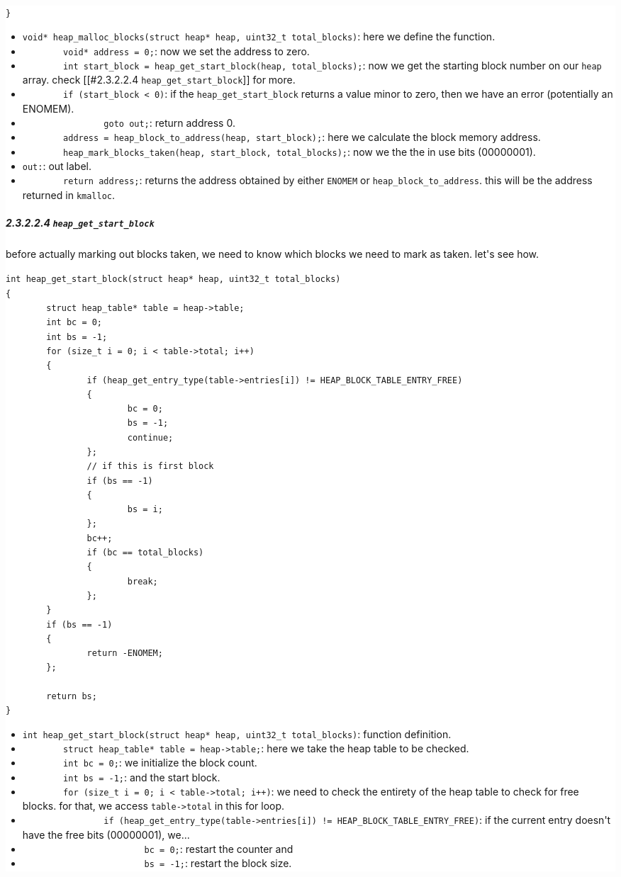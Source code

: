 ```
}
```
- `void* heap_malloc_blocks(struct heap* heap, uint32_t total_blocks)`: here we define the function.
- `        void* address = 0;`: now we set the address to zero.
- `        int start_block = heap_get_start_block(heap, total_blocks);`: now we get the starting block number on our `heap` array. check [[#2.3.2.2.4 `heap_get_start_block`]] for more.
- `        if (start_block < 0)`: if the `heap_get_start_block` returns a value minor to zero, then we have an error (potentially an ENOMEM).
- `                goto out;`: return address 0.
- `        address = heap_block_to_address(heap, start_block);`: here we calculate the block memory address.
- `        heap_mark_blocks_taken(heap, start_block, total_blocks);`: now we the the in use bits (00000001).
- `out:`: out label.
- `        return address;`: returns the address obtained by either `ENOMEM` or `heap_block_to_address`. this will be the address returned in `kmalloc`.
##### 2.3.2.2.4 `heap_get_start_block`
before actually marking out blocks taken, we need to know which blocks we need to mark as taken. let's see how.
```
int heap_get_start_block(struct heap* heap, uint32_t total_blocks)
{
        struct heap_table* table = heap->table;
        int bc = 0;
        int bs = -1;
        for (size_t i = 0; i < table->total; i++)
        {
                if (heap_get_entry_type(table->entries[i]) != HEAP_BLOCK_TABLE_ENTRY_FREE)
                {
                        bc = 0;
                        bs = -1;
                        continue;
                };
                // if this is first block
                if (bs == -1)
                {
                        bs = i;
                };
                bc++;
                if (bc == total_blocks)
                {
                        break;
                };
        }
        if (bs == -1)
        {
                return -ENOMEM;
        };

        return bs;
}
```
- `int heap_get_start_block(struct heap* heap, uint32_t total_blocks)`: function definition.
- `        struct heap_table* table = heap->table;`: here we take the heap table to be checked.
- `        int bc = 0;`: we initialize the block count.
- `        int bs = -1;`: and the start block.
- `        for (size_t i = 0; i < table->total; i++)`: we need to check the entirety of the heap table to check for free blocks. for that, we access `table->total` in this for loop.
- `                if (heap_get_entry_type(table->entries[i]) != HEAP_BLOCK_TABLE_ENTRY_FREE)`: if the current entry doesn't have the free bits (00000001), we...
- `                        bc = 0;`: restart the counter and
- `                        bs = -1;`: restart the block size.